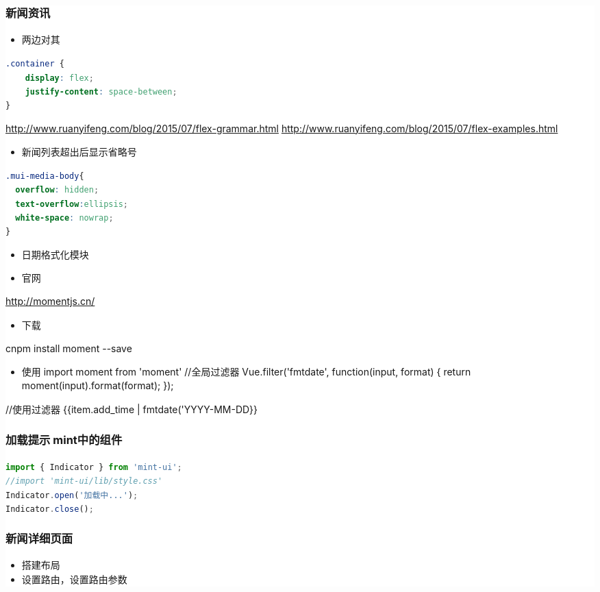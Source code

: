 ### 新闻资讯

- 两边对其

```css
.container {
	display: flex;
	justify-content: space-between;
}
```

http://www.ruanyifeng.com/blog/2015/07/flex-grammar.html
http://www.ruanyifeng.com/blog/2015/07/flex-examples.html

- 新闻列表超出后显示省略号

```css
.mui-media-body{
  overflow: hidden; 
  text-overflow:ellipsis; 
  white-space: nowrap;
}
```

- 日期格式化模块


- 官网

http://momentjs.cn/

- 下载

cnpm install moment --save  

- 使用
  import moment from 'moment'
  //全局过滤器
  Vue.filter('fmtdate', function(input, format) {
  return moment(input).format(format);
  });

//使用过滤器
{{item.add_time | fmtdate('YYYY-MM-DD}}

### 加载提示 mint中的组件

```javascript
import { Indicator } from 'mint-ui';
//import 'mint-ui/lib/style.css'
Indicator.open('加载中...');
Indicator.close();
```

### 新闻详细页面

- 搭建布局
- 设置路由，设置路由参数
